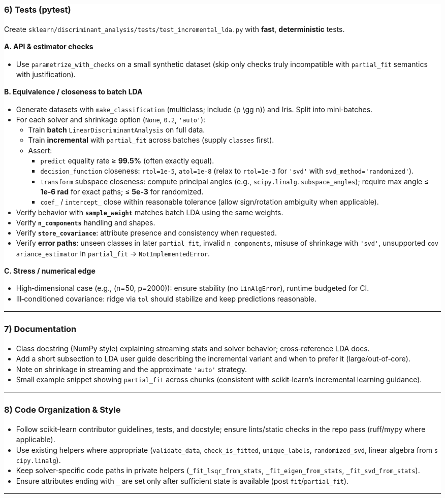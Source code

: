 
### 6) Tests (pytest)

Create `sklearn/discriminant_analysis/tests/test_incremental_lda.py` with **fast**, **deterministic** tests.

**A. API & estimator checks**
- Use `parametrize_with_checks` on a small synthetic dataset (skip only checks truly incompatible with `partial_fit` semantics with justification).

**B. Equivalence / closeness to batch LDA**
- Generate datasets with `make_classification` (multiclass; include \(p \gg n\)) and Iris. Split into mini‑batches.
- For each solver and shrinkage option (`None`, `0.2`, `'auto'`):
  - Train **batch** `LinearDiscriminantAnalysis` on full data.
  - Train **incremental** with `partial_fit` across batches (supply `classes` first).
  - Assert:
    - `predict` equality rate ≥ **99.5%** (often exactly equal).  
    - `decision_function` closeness: `rtol=1e-5`, `atol=1e-8` (relax to `rtol=1e-3` for `'svd'` with `svd_method='randomized'`).  
    - `transform` subspace closeness: compute principal angles (e.g., `scipy.linalg.subspace_angles`); require max angle ≤ **1e‑6 rad** for exact paths; ≤ **5e‑3** for randomized.  
    - `coef_` / `intercept_` close within reasonable tolerance (allow sign/rotation ambiguity when applicable).
- Verify behavior with **`sample_weight`** matches batch LDA using the same weights.
- Verify **`n_components`** handling and shapes.
- Verify **`store_covariance`**: attribute presence and consistency when requested.
- Verify **error paths**: unseen classes in later `partial_fit`, invalid `n_components`, misuse of shrinkage with `'svd'`, unsupported `covariance_estimator` in `partial_fit` → `NotImplementedError`.

**C. Stress / numerical edge**
- High‑dimensional case (e.g., \(n=50, p=2000\)): ensure stability (no `LinAlgError`), runtime budgeted for CI.
- Ill‑conditioned covariance: ridge via `tol` should stabilize and keep predictions reasonable.

---

### 7) Documentation

- Class docstring (NumPy style) explaining streaming stats and solver behavior; cross‑reference LDA docs.
- Add a short subsection to LDA user guide describing the incremental variant and when to prefer it (large/out‑of‑core).  
- Note on shrinkage in streaming and the approximate `'auto'` strategy.
- Small example snippet showing `partial_fit` across chunks (consistent with scikit‑learn’s incremental learning guidance).

---

### 8) Code Organization & Style

- Follow scikit‑learn contributor guidelines, tests, and docstyle; ensure lints/static checks in the repo pass (ruff/mypy where applicable).
- Use existing helpers where appropriate (`validate_data`, `check_is_fitted`, `unique_labels`, `randomized_svd`, linear algebra from `scipy.linalg`).
- Keep solver‑specific code paths in private helpers (`_fit_lsqr_from_stats`, `_fit_eigen_from_stats`, `_fit_svd_from_stats`).
- Ensure attributes ending with `_` are set only after sufficient state is available (post `fit`/`partial_fit`).

---